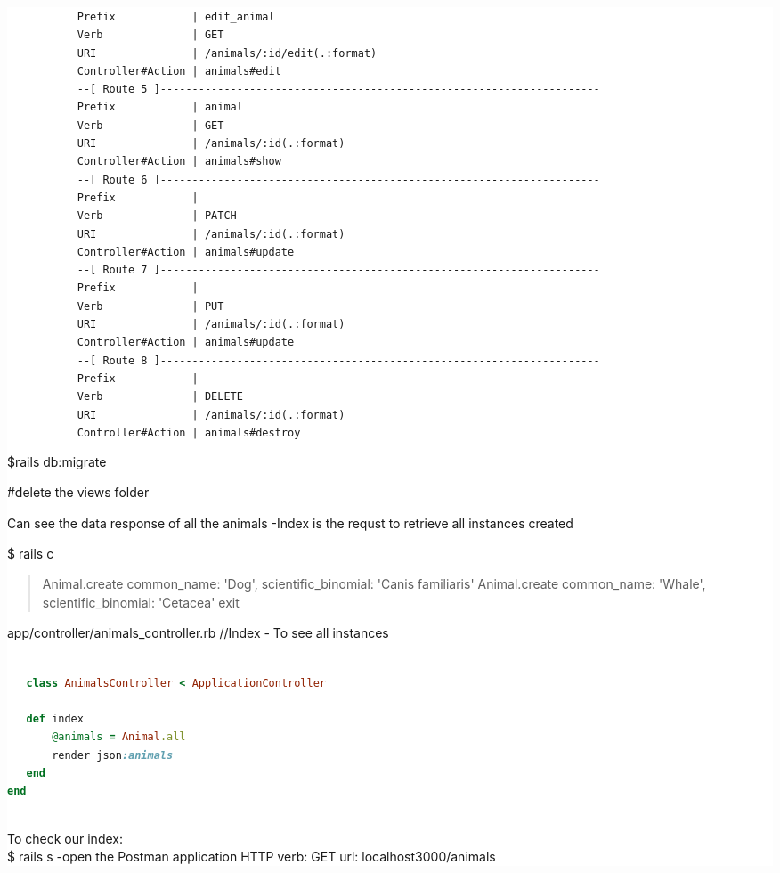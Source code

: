                Prefix            | edit_animal
               Verb              | GET
               URI               | /animals/:id/edit(.:format)
               Controller#Action | animals#edit
               --[ Route 5 ]---------------------------------------------------------------------
               Prefix            | animal
               Verb              | GET
               URI               | /animals/:id(.:format)
               Controller#Action | animals#show
               --[ Route 6 ]---------------------------------------------------------------------
               Prefix            |
               Verb              | PATCH
               URI               | /animals/:id(.:format)
               Controller#Action | animals#update
               --[ Route 7 ]---------------------------------------------------------------------
               Prefix            |
               Verb              | PUT
               URI               | /animals/:id(.:format)
               Controller#Action | animals#update
               --[ Route 8 ]---------------------------------------------------------------------
               Prefix            |
               Verb              | DELETE
               URI               | /animals/:id(.:format)
               Controller#Action | animals#destroy
  $rails db:migrate 
 
   #delete the views folder 
 
Can see the data response of all the animals
   -Index is the requst to retrieve all instances created
 
   $ rails c 
   > Animal.create common_name: 'Dog', scientific_binomial: 'Canis familiaris'
   >Animal.create common_name: 'Whale', scientific_binomial: 'Cetacea'
   > exit 
 
app/controller/animals_controller.rb 
//Index - To see all instances
``` ruby
 
   class AnimalsController < ApplicationController
 
   def index
       @animals = Animal.all
       render json:animals
   end
end
 
```
To check our index:  
   $ rails s
   -open the Postman application
       HTTP verb: GET
       url: localhost3000/animals
 